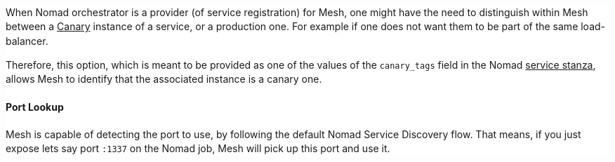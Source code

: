 When Nomad orchestrator is a provider (of service registration) for Mesh,
one might have the need to distinguish within Mesh between a [Canary](https://learn.hashicorp.com/tutorials/nomad/job-blue-green-and-canary-deployments#deploy-with-canaries) instance of a service, or a production one.
For example if one does not want them to be part of the same load-balancer.

Therefore, this option, which is meant to be provided as one of the values of the `canary_tags` field in the Nomad [service stanza](https://www.nomadproject.io/docs/job-specification/service#canary_tags),
allows Mesh to identify that the associated instance is a canary one.

#### Port Lookup

Mesh is capable of detecting the port to use, by following the default Nomad Service Discovery flow.
That means, if you just expose lets say port `:1337` on the Nomad job, Mesh will pick up this port and use it.
